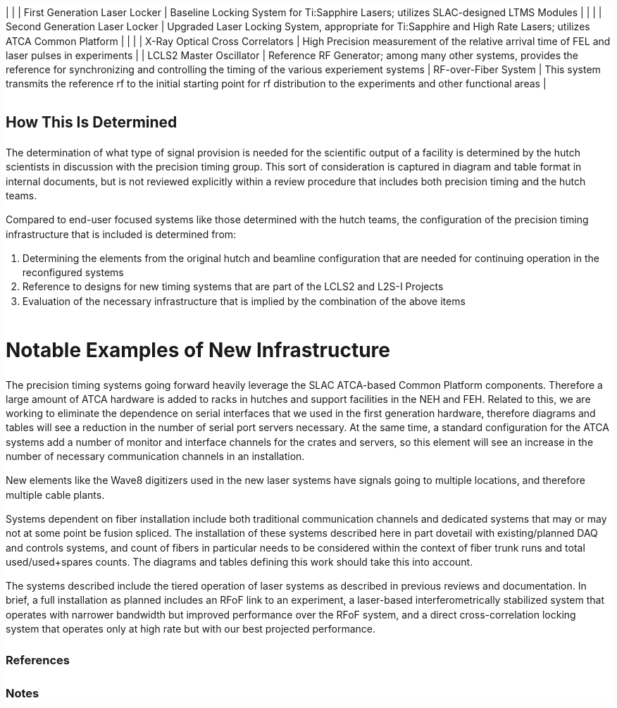 |                                |                                                                                                                                                           | First Generation Laser Locker     | Baseline Locking System for Ti:Sapphire Lasers; utilizes SLAC-designed LTMS Modules                                                                       |
|                                |                                                                                                                                                           | Second Generation Laser Locker    | Upgraded Laser Locking System, appropriate for Ti:Sapphire and High Rate Lasers; utilizes ATCA Common Platform                                            |
|                                |                                                                                                                                                           | X-Ray Optical Cross Correlators   | High Precision measurement of the relative arrival time of FEL and laser pulses in experiments                                                            |
| LCLS2 Master Oscillator        | Reference RF Generator; among many other systems, provides the reference for synchronizing and controlling the timing of the various experiement systems  | RF-over-Fiber System              | This system transmits the reference rf to the initial starting point for rf distribution to the experiments and other functional areas                    |


## How This Is Determined

The determination of what type of signal provision is needed for the scientific output of a facility is determined by the hutch scientists in discussion with the precision timing group. This sort of consideration is captured in diagram and table format in internal documents, but is not reviewed explicitly within a review procedure that includes both precision timing and the hutch teams.

Compared to end-user focused systems like those determined with the hutch teams, the configuration of the precision timing infrastructure that is included is determined from:
1. Determining the elements from the original hutch and beamline configuration that are needed for continuing operation in the reconfigured systems
2. Reference to designs for new timing systems that are part of the LCLS2 and L2S-I Projects
3. Evaluation of the necessary infrastructure that is implied by the combination of the above items


# Notable Examples of New Infrastructure

The precision timing systems going forward heavily leverage the SLAC ATCA-based Common Platform components. Therefore a large amount of ATCA hardware is added to racks in hutches and support facilities in the NEH and FEH. Related to this, we are working to eliminate the dependence on serial interfaces that we used in the first generation hardware, therefore diagrams and tables will see a reduction in the number of serial port servers necessary. At the same time, a standard configuration for the ATCA systems add a number of monitor and interface channels for the crates and servers, so this element will see an increase in the number of necessary communication channels in an installation.

New elements like the Wave8 digitizers used in the new laser systems have signals going to multiple locations, and therefore multiple cable plants.

Systems dependent on fiber installation include both traditional communication channels and dedicated systems that may or may not at some point be fusion spliced. The installation of these systems described here in part dovetail with existing/planned DAQ and controls systems, and count of fibers in particular needs to be considered within the context of fiber trunk runs and total used/used+spares counts. The diagrams and tables defining this work should take this into account.

The systems described include the tiered operation of laser systems as described in previous reviews and documentation. In brief, a full installation as planned includes an RFoF link to an experiment, a laser-based interferometrically stabilized system that operates with narrower bandwidth but improved performance over the RFoF system, and a direct cross-correlation locking system that operates only at high rate but with our best projected performance.

### References

### Notes

